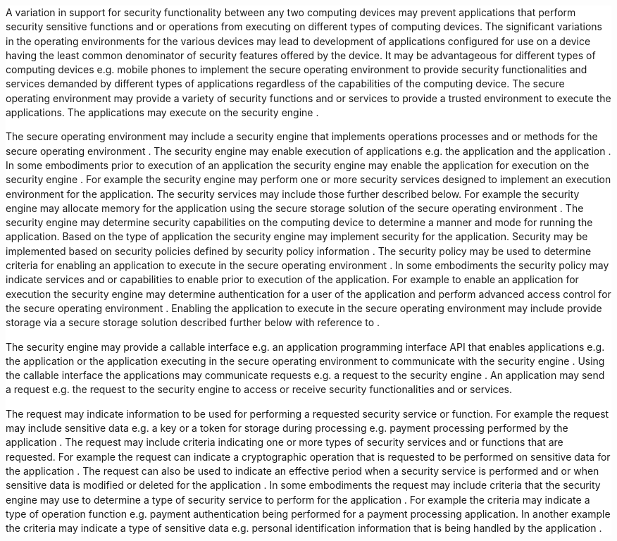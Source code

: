 A variation in support for security functionality between any two computing devices may prevent applications that perform security sensitive functions and or operations from executing on different types of computing devices. The significant variations in the operating environments for the various devices may lead to development of applications configured for use on a device having the least common denominator of security features offered by the device. It may be advantageous for different types of computing devices e.g. mobile phones to implement the secure operating environment to provide security functionalities and services demanded by different types of applications regardless of the capabilities of the computing device. The secure operating environment may provide a variety of security functions and or services to provide a trusted environment to execute the applications. The applications may execute on the security engine .

The secure operating environment may include a security engine that implements operations processes and or methods for the secure operating environment . The security engine may enable execution of applications e.g. the application and the application . In some embodiments prior to execution of an application the security engine may enable the application for execution on the security engine . For example the security engine may perform one or more security services designed to implement an execution environment for the application. The security services may include those further described below. For example the security engine may allocate memory for the application using the secure storage solution of the secure operating environment . The security engine may determine security capabilities on the computing device to determine a manner and mode for running the application. Based on the type of application the security engine may implement security for the application. Security may be implemented based on security policies defined by security policy information . The security policy may be used to determine criteria for enabling an application to execute in the secure operating environment . In some embodiments the security policy may indicate services and or capabilities to enable prior to execution of the application. For example to enable an application for execution the security engine may determine authentication for a user of the application and perform advanced access control for the secure operating environment . Enabling the application to execute in the secure operating environment may include provide storage via a secure storage solution described further below with reference to .

The security engine may provide a callable interface e.g. an application programming interface API that enables applications e.g. the application or the application executing in the secure operating environment to communicate with the security engine . Using the callable interface the applications may communicate requests e.g. a request to the security engine . An application may send a request e.g. the request to the security engine to access or receive security functionalities and or services.

The request may indicate information to be used for performing a requested security service or function. For example the request may include sensitive data e.g. a key or a token for storage during processing e.g. payment processing performed by the application . The request may include criteria indicating one or more types of security services and or functions that are requested. For example the request can indicate a cryptographic operation that is requested to be performed on sensitive data for the application . The request can also be used to indicate an effective period when a security service is performed and or when sensitive data is modified or deleted for the application . In some embodiments the request may include criteria that the security engine may use to determine a type of security service to perform for the application . For example the criteria may indicate a type of operation function e.g. payment authentication being performed for a payment processing application. In another example the criteria may indicate a type of sensitive data e.g. personal identification information that is being handled by the application .
